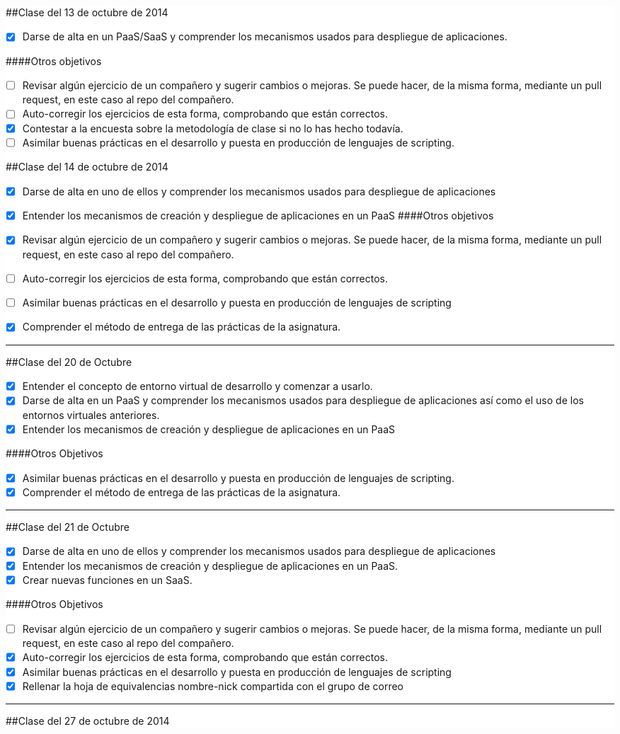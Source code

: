 ##Clase del 13 de octubre de 2014
- [x] Darse de alta en un PaaS/SaaS y comprender los mecanismos usados para despliegue de aplicaciones.

####Otros objetivos

- [ ] Revisar algún ejercicio de un compañero y sugerir cambios o mejoras. Se puede hacer, de la misma forma, mediante un pull request, en este caso al repo del compañero.
- [ ] Auto-corregir los ejercicios de esta forma, comprobando que están correctos.
- [x] Contestar a la encuesta sobre la metodología de clase si no lo has hecho todavía.
- [ ] Asimilar buenas prácticas en el desarrollo y puesta en producción de lenguajes de scripting.

##Clase del 14 de octubre de 2014

- [x] Darse de alta en uno de ellos y comprender los mecanismos usados para despliegue de aplicaciones
- [x] Entender los mecanismos de creación y despliegue de aplicaciones en un PaaS
####Otros objetivos

- [x] Revisar algún ejercicio de un compañero y sugerir cambios o mejoras. Se puede hacer, de la misma forma, mediante un pull request, en este caso al repo del compañero.
- [ ] Auto-corregir los ejercicios de esta forma, comprobando que están correctos.
- [ ] Asimilar buenas prácticas en el desarrollo y puesta en producción de lenguajes de scripting
- [x] Comprender el método de entrega de las prácticas de la asignatura.

***

##Clase del 20 de Octubre
- [x] Entender el concepto de entorno virtual de desarrollo y comenzar a usarlo.
- [x] Darse de alta en un PaaS y comprender los mecanismos usados para despliegue de aplicaciones así como el uso de los entornos virtuales anteriores.
- [x] Entender los mecanismos de creación y despliegue de aplicaciones en un PaaS  

####Otros Objetivos  

- [x] Asimilar buenas prácticas en el desarrollo y puesta en producción de lenguajes de scripting.
- [x] Comprender el método de entrega de las prácticas de la asignatura.

***

##Clase del 21 de Octubre
- [x] Darse de alta en uno de ellos y comprender los mecanismos usados para despliegue de aplicaciones
- [x] Entender los mecanismos de creación y despliegue de aplicaciones en un PaaS.
- [x] Crear nuevas funciones en un SaaS.

####Otros Objetivos

- [ ] Revisar algún ejercicio de un compañero y sugerir cambios o mejoras. Se puede hacer, de la misma forma, mediante un pull request, en este caso al repo del compañero.
- [X] Auto-corregir los ejercicios de esta forma, comprobando que están correctos.
- [x] Asimilar buenas prácticas en el desarrollo y puesta en producción de lenguajes de scripting
- [x] Rellenar la hoja de equivalencias nombre-nick compartida con el grupo de correo

***
##Clase del 27 de octubre de 2014
